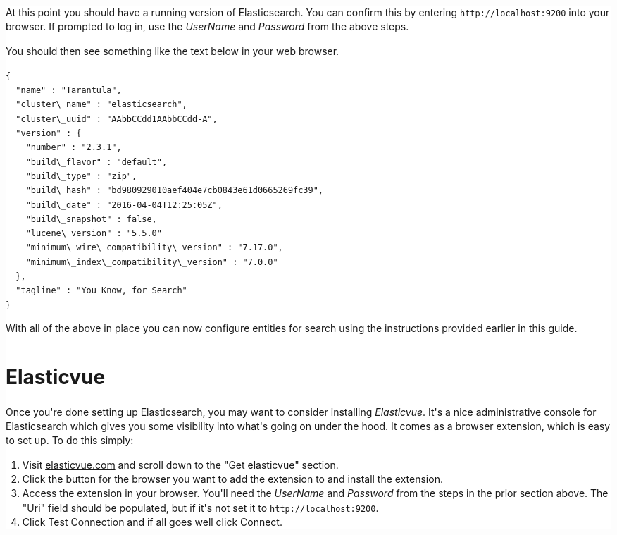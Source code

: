 At this point you should have a running version of Elasticsearch. You can confirm this by entering `http://localhost:9200` into your browser. If prompted to log in, use the _UserName_ and _Password_ from the above steps.

You should then see something like the text below in your web browser.

```
{
  "name" : "Tarantula",
  "cluster\_name" : "elasticsearch",
  "cluster\_uuid" : "AAbbCCdd1AAbbCCdd-A",
  "version" : {
    "number" : "2.3.1",
    "build\_flavor" : "default",
    "build\_type" : "zip",
    "build\_hash" : "bd980929010aef404e7cb0843e61d0665269fc39",
    "build\_date" : "2016-04-04T12:25:05Z",
    "build\_snapshot" : false,
    "lucene\_version" : "5.5.0"
    "minimum\_wire\_compatibility\_version" : "7.17.0",
    "minimum\_index\_compatibility\_version" : "7.0.0"
  },
  "tagline" : "You Know, for Search"
}

```

With all of the above in place you can now configure entities for search using the instructions provided earlier in this guide.

[](#elasticvue)Elasticvue
=========================

Once you're done setting up Elasticsearch, you may want to consider installing _Elasticvue_. It's a nice administrative console for Elasticsearch which gives you some visibility into what's going on under the hood. It comes as a browser extension, which is easy to set up. To do this simply:

1.  Visit [elasticvue.com](https://elasticvue.com) and scroll down to the "Get elasticvue" section.
2.  Click the button for the browser you want to add the extension to and install the extension.
3.  Access the extension in your browser. You'll need the _UserName_ and _Password_ from the steps in the prior section above. The "Uri" field should be populated, but if it's not set it to `http://localhost:9200`.
4.  Click Test Connection and if all goes well click Connect.